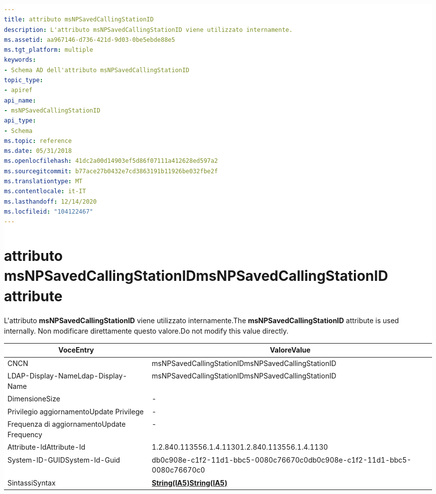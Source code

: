 ```yaml
---
title: attributo msNPSavedCallingStationID
description: L'attributo msNPSavedCallingStationID viene utilizzato internamente.
ms.assetid: aa967146-d736-421d-9d03-0be5ebde88e5
ms.tgt_platform: multiple
keywords:
- Schema AD dell'attributo msNPSavedCallingStationID
topic_type:
- apiref
api_name:
- msNPSavedCallingStationID
api_type:
- Schema
ms.topic: reference
ms.date: 05/31/2018
ms.openlocfilehash: 41dc2a00d14903ef5d86f07111a412628ed597a2
ms.sourcegitcommit: b77ace27b0432e7cd3863191b11926be032fbe2f
ms.translationtype: MT
ms.contentlocale: it-IT
ms.lasthandoff: 12/14/2020
ms.locfileid: "104122467"
---
```

# <a name="msnpsavedcallingstationid-attribute"></a><span data-ttu-id="10d3b-104">attributo msNPSavedCallingStationID</span><span class="sxs-lookup"><span data-stu-id="10d3b-104">msNPSavedCallingStationID attribute</span></span>

<span data-ttu-id="10d3b-105">L'attributo **msNPSavedCallingStationID** viene utilizzato internamente.</span><span class="sxs-lookup"><span data-stu-id="10d3b-105">The **msNPSavedCallingStationID** attribute is used internally.</span></span> <span data-ttu-id="10d3b-106">Non modificare direttamente questo valore.</span><span class="sxs-lookup"><span data-stu-id="10d3b-106">Do not modify this value directly.</span></span>



| <span data-ttu-id="10d3b-107">Voce</span><span class="sxs-lookup"><span data-stu-id="10d3b-107">Entry</span></span> | <span data-ttu-id="10d3b-108">Valore</span><span class="sxs-lookup"><span data-stu-id="10d3b-108">Value</span></span> |
|-------------------|--------------------------------------|
| <span data-ttu-id="10d3b-109">CN</span><span class="sxs-lookup"><span data-stu-id="10d3b-109">CN</span></span>                | <span data-ttu-id="10d3b-110">msNPSavedCallingStationID</span><span class="sxs-lookup"><span data-stu-id="10d3b-110">msNPSavedCallingStationID</span></span>            |
| <span data-ttu-id="10d3b-111">LDAP-Display-Name</span><span class="sxs-lookup"><span data-stu-id="10d3b-111">Ldap-Display-Name</span></span> | <span data-ttu-id="10d3b-112">msNPSavedCallingStationID</span><span class="sxs-lookup"><span data-stu-id="10d3b-112">msNPSavedCallingStationID</span></span>            |
| <span data-ttu-id="10d3b-113">Dimensione</span><span class="sxs-lookup"><span data-stu-id="10d3b-113">Size</span></span>              | \-                                   |
| <span data-ttu-id="10d3b-114">Privilegio aggiornamento</span><span class="sxs-lookup"><span data-stu-id="10d3b-114">Update Privilege</span></span>  | \-                                   |
| <span data-ttu-id="10d3b-115">Frequenza di aggiornamento</span><span class="sxs-lookup"><span data-stu-id="10d3b-115">Update Frequency</span></span>  | \-                                   |
| <span data-ttu-id="10d3b-116">Attribute-Id</span><span class="sxs-lookup"><span data-stu-id="10d3b-116">Attribute-Id</span></span>      | <span data-ttu-id="10d3b-117">1.2.840.113556.1.4.1130</span><span class="sxs-lookup"><span data-stu-id="10d3b-117">1.2.840.113556.1.4.1130</span></span>              |
| <span data-ttu-id="10d3b-118">System-ID-GUID</span><span class="sxs-lookup"><span data-stu-id="10d3b-118">System-Id-Guid</span></span>    | <span data-ttu-id="10d3b-119">db0c908e-c1f2-11d1-bbc5-0080c76670c0</span><span class="sxs-lookup"><span data-stu-id="10d3b-119">db0c908e-c1f2-11d1-bbc5-0080c76670c0</span></span> |
| <span data-ttu-id="10d3b-120">Sintassi</span><span class="sxs-lookup"><span data-stu-id="10d3b-120">Syntax</span></span>            | [<span data-ttu-id="10d3b-121">**String(IA5)**</span><span class="sxs-lookup"><span data-stu-id="10d3b-121">**String(IA5)**</span></span>](s-string-ia5.md)  |
